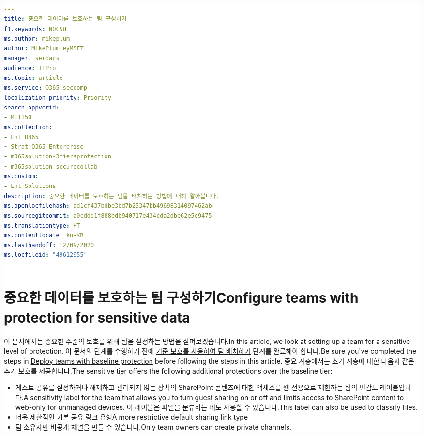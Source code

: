 ```yaml
---
title: 중요한 데이터를 보호하는 팀 구성하기
f1.keywords: NOCSH
ms.author: mikeplum
author: MikePlumleyMSFT
manager: serdars
audience: ITPro
ms.topic: article
ms.service: O365-seccomp
localization_priority: Priority
search.appverid:
- MET150
ms.collection:
- Ent_O365
- Strat_O365_Enterprise
- m365solution-3tiersprotection
- m365solution-securecollab
ms.custom:
- Ent_Solutions
description: 중요한 데이터를 보호하는 팀을 배치하는 방법에 대해 알아봅니다.
ms.openlocfilehash: ad1cf437bdbe3bd7b25347bb49698314097462ab
ms.sourcegitcommit: a0cddd1f888edb940717e434cda2dbe62e5e9475
ms.translationtype: HT
ms.contentlocale: ko-KR
ms.lasthandoff: 12/09/2020
ms.locfileid: "49612955"
---
```

# <a name="configure-teams-with-protection-for-sensitive-data"></a><span data-ttu-id="e8d6b-103">중요한 데이터를 보호하는 팀 구성하기</span><span class="sxs-lookup"><span data-stu-id="e8d6b-103">Configure teams with protection for sensitive data</span></span>

<span data-ttu-id="e8d6b-104">이 문서에서는 중요한 수준의 보호를 위해 팀을 설정하는 방법을 살펴보겠습니다.</span><span class="sxs-lookup"><span data-stu-id="e8d6b-104">In this article, we look at setting up a team for a sensitive level of protection.</span></span> <span data-ttu-id="e8d6b-105">이 문서의 단계를 수행하기 전에 [기준 보호를 사용하여 팀 배치하기](configure-teams-baseline-protection.md) 단계를 완료해야 합니다.</span><span class="sxs-lookup"><span data-stu-id="e8d6b-105">Be sure you've completed the steps in [Deploy teams with baseline protection](configure-teams-baseline-protection.md) before following the steps in this article.</span></span> <span data-ttu-id="e8d6b-106">중요 계층에서는 초기 계층에 대한 다음과 같은 추가 보호를 제공합니다.</span><span class="sxs-lookup"><span data-stu-id="e8d6b-106">The sensitive tier offers the following additional protections over the baseline tier:</span></span>

- <span data-ttu-id="e8d6b-107">게스트 공유를 설정하거나 해제하고 관리되지 않는 장치의 SharePoint 콘텐츠에 대한 액세스를 웹 전용으로 제한하는 팀의 민감도 레이블입니다.</span><span class="sxs-lookup"><span data-stu-id="e8d6b-107">A sensitivity label for the team that allows you to turn guest sharing on or off and limits access to SharePoint content to web-only for unmanaged devices.</span></span> <span data-ttu-id="e8d6b-108">이 레이블은 파일을 분류하는 데도 사용할 수 있습니다.</span><span class="sxs-lookup"><span data-stu-id="e8d6b-108">This label can also be used to classify files.</span></span>
- <span data-ttu-id="e8d6b-109">더욱 제한적인 기본 공유 링크 유형</span><span class="sxs-lookup"><span data-stu-id="e8d6b-109">A more restrictive default sharing link type</span></span>
- <span data-ttu-id="e8d6b-110">팀 소유자만 비공개 채널을 만들 수 있습니다.</span><span class="sxs-lookup"><span data-stu-id="e8d6b-110">Only team owners can create private channels.</span></span>
